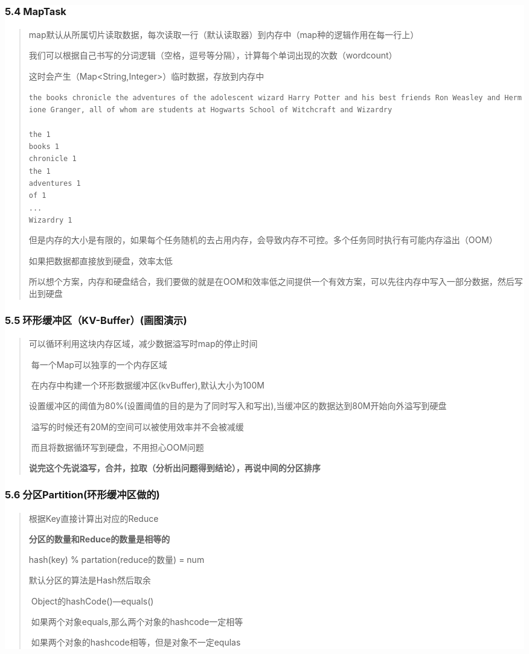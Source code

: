 ### 5.4	MapTask

> map默认从所属切片读取数据，每次读取一行（默认读取器）到内存中（map种的逻辑作用在每一行上）
>
> 我们可以根据自己书写的分词逻辑（空格，逗号等分隔），计算每个单词出现的次数（wordcount）
>
> 这时会产生（Map<String,Integer>）临时数据，存放到内存中
>
> ```
> the books chronicle the adventures of the adolescent wizard Harry Potter and his best friends Ron Weasley and Hermione Granger, all of whom are students at Hogwarts School of Witchcraft and Wizardry
> 
> the 1
> books 1
> chronicle 1
> the 1
> adventures 1
> of 1
> ...
> Wizardry 1
> 
> ```
>
> 但是内存的大小是有限的，如果每个任务随机的去占用内存，会导致内存不可控。多个任务同时执行有可能内存溢出（OOM）
>
> 如果把数据都直接放到硬盘，效率太低
>
> 所以想个方案，内存和硬盘结合，我们要做的就是在OOM和效率低之间提供一个有效方案，可以先往内存中写入一部分数据，然后写出到硬盘

### 5.5	环形缓冲区（KV-Buffer）(画图演示)

> 可以循环利用这块内存区域，减少数据溢写时map的停止时间
>
> ​		每一个Map可以独享的一个内存区域
>
> ​		在内存中构建一个环形数据缓冲区(kvBuffer),默认大小为100M
>
> ​		设置缓冲区的阈值为80%(设置阈值的目的是为了同时写入和写出),当缓冲区的数据达到80M开始向外溢写到硬盘
>
> ​		溢写的时候还有20M的空间可以被使用效率并不会被减缓
>
> ​		而且将数据循环写到硬盘，不用担心OOM问题   
>
> **说完这个先说溢写，合并，拉取（分析出问题得到结论），再说中间的分区排序**

### 5.6	分区Partition(环形缓冲区做的)

> 根据Key直接计算出对应的Reduce
>
> **分区的数量和Reduce的数量是相等的**
>
> hash(key) % partation(reduce的数量) = num
>
> 默认分区的算法是Hash然后取余
>
> ​		Object的hashCode()—equals()
>
> ​		如果两个对象equals,那么两个对象的hashcode一定相等
>
> ​		如果两个对象的hashcode相等，但是对象不一定equlas

